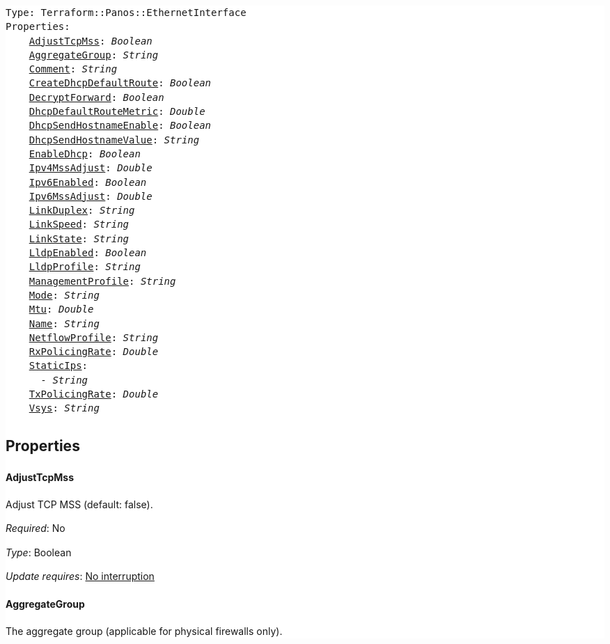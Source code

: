 <pre>
Type: Terraform::Panos::EthernetInterface
Properties:
    <a href="#adjusttcpmss" title="AdjustTcpMss">AdjustTcpMss</a>: <i>Boolean</i>
    <a href="#aggregategroup" title="AggregateGroup">AggregateGroup</a>: <i>String</i>
    <a href="#comment" title="Comment">Comment</a>: <i>String</i>
    <a href="#createdhcpdefaultroute" title="CreateDhcpDefaultRoute">CreateDhcpDefaultRoute</a>: <i>Boolean</i>
    <a href="#decryptforward" title="DecryptForward">DecryptForward</a>: <i>Boolean</i>
    <a href="#dhcpdefaultroutemetric" title="DhcpDefaultRouteMetric">DhcpDefaultRouteMetric</a>: <i>Double</i>
    <a href="#dhcpsendhostnameenable" title="DhcpSendHostnameEnable">DhcpSendHostnameEnable</a>: <i>Boolean</i>
    <a href="#dhcpsendhostnamevalue" title="DhcpSendHostnameValue">DhcpSendHostnameValue</a>: <i>String</i>
    <a href="#enabledhcp" title="EnableDhcp">EnableDhcp</a>: <i>Boolean</i>
    <a href="#ipv4mssadjust" title="Ipv4MssAdjust">Ipv4MssAdjust</a>: <i>Double</i>
    <a href="#ipv6enabled" title="Ipv6Enabled">Ipv6Enabled</a>: <i>Boolean</i>
    <a href="#ipv6mssadjust" title="Ipv6MssAdjust">Ipv6MssAdjust</a>: <i>Double</i>
    <a href="#linkduplex" title="LinkDuplex">LinkDuplex</a>: <i>String</i>
    <a href="#linkspeed" title="LinkSpeed">LinkSpeed</a>: <i>String</i>
    <a href="#linkstate" title="LinkState">LinkState</a>: <i>String</i>
    <a href="#lldpenabled" title="LldpEnabled">LldpEnabled</a>: <i>Boolean</i>
    <a href="#lldpprofile" title="LldpProfile">LldpProfile</a>: <i>String</i>
    <a href="#managementprofile" title="ManagementProfile">ManagementProfile</a>: <i>String</i>
    <a href="#mode" title="Mode">Mode</a>: <i>String</i>
    <a href="#mtu" title="Mtu">Mtu</a>: <i>Double</i>
    <a href="#name" title="Name">Name</a>: <i>String</i>
    <a href="#netflowprofile" title="NetflowProfile">NetflowProfile</a>: <i>String</i>
    <a href="#rxpolicingrate" title="RxPolicingRate">RxPolicingRate</a>: <i>Double</i>
    <a href="#staticips" title="StaticIps">StaticIps</a>: <i>
      - String</i>
    <a href="#txpolicingrate" title="TxPolicingRate">TxPolicingRate</a>: <i>Double</i>
    <a href="#vsys" title="Vsys">Vsys</a>: <i>String</i>
</pre>

## Properties

#### AdjustTcpMss

Adjust TCP MSS (default: false).

_Required_: No

_Type_: Boolean

_Update requires_: [No interruption](https://docs.aws.amazon.com/AWSCloudFormation/latest/UserGuide/using-cfn-updating-stacks-update-behaviors.html#update-no-interrupt)

#### AggregateGroup

The aggregate group (applicable for
physical firewalls only).
